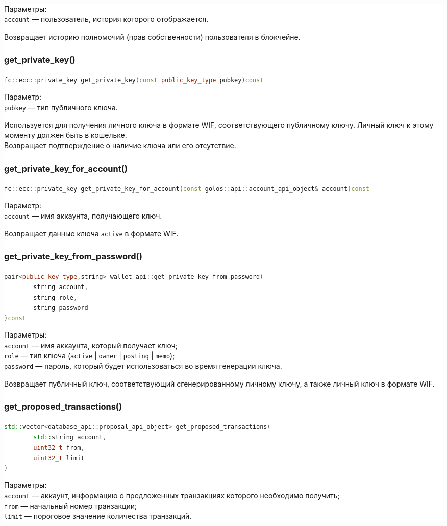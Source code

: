 Параметры:  
`account` — пользователь, история которого отображается.  

Возвращает историю полномочий (прав собственности) пользователя в блокчейне.  

### get_private_key()
```cpp
fc::ecc::private_key get_private_key(const public_key_type pubkey)const  
```

Параметр:  
`pubkey` — тип публичного ключа.  

Используется для получения личного ключа в формате WIF, соответствующего публичному ключу. Личный ключ к этому моменту должен быть в кошельке.  
Возвращает подтверждение о наличие ключа или его отсутствие. 

### get_private_key_for_account()
```cpp
fc::ecc::private_key get_private_key_for_account(const golos::api::account_api_object& account)const  
```

Параметр:  
`account` — имя аккаунта, получающего ключ.  

Возвращает данные ключа `active` в формате WIF.

### get_private_key_from_password()
```cpp
pair<public_key_type,string> wallet_api::get_private_key_from_password(
        string account,
        string role,
        string password
)const  
```

Параметры:  
`account` — имя аккаунта, который получает ключ;  
`role` — тип ключа (`active` | `owner` | `posting` | `memo`);  
`password` — пароль, который будет использоваться во время генерации ключа.  

Возвращает публичный ключ, соответствующий сгенерированному личному ключу, а также личный ключ в формате WIF.

### get_proposed_transactions()
```cpp
std::vector<database_api::proposal_api_object> get_proposed_transactions(
        std::string account,
        uint32_t from,
        uint32_t limit
)  
```

Параметры:  
`account` — аккаунт, информацию о предложенных транзакциях которого необходимо получить;  
`from` — начальный номер транзакции;  
`limit` — пороговое значение количества транзакций.  
